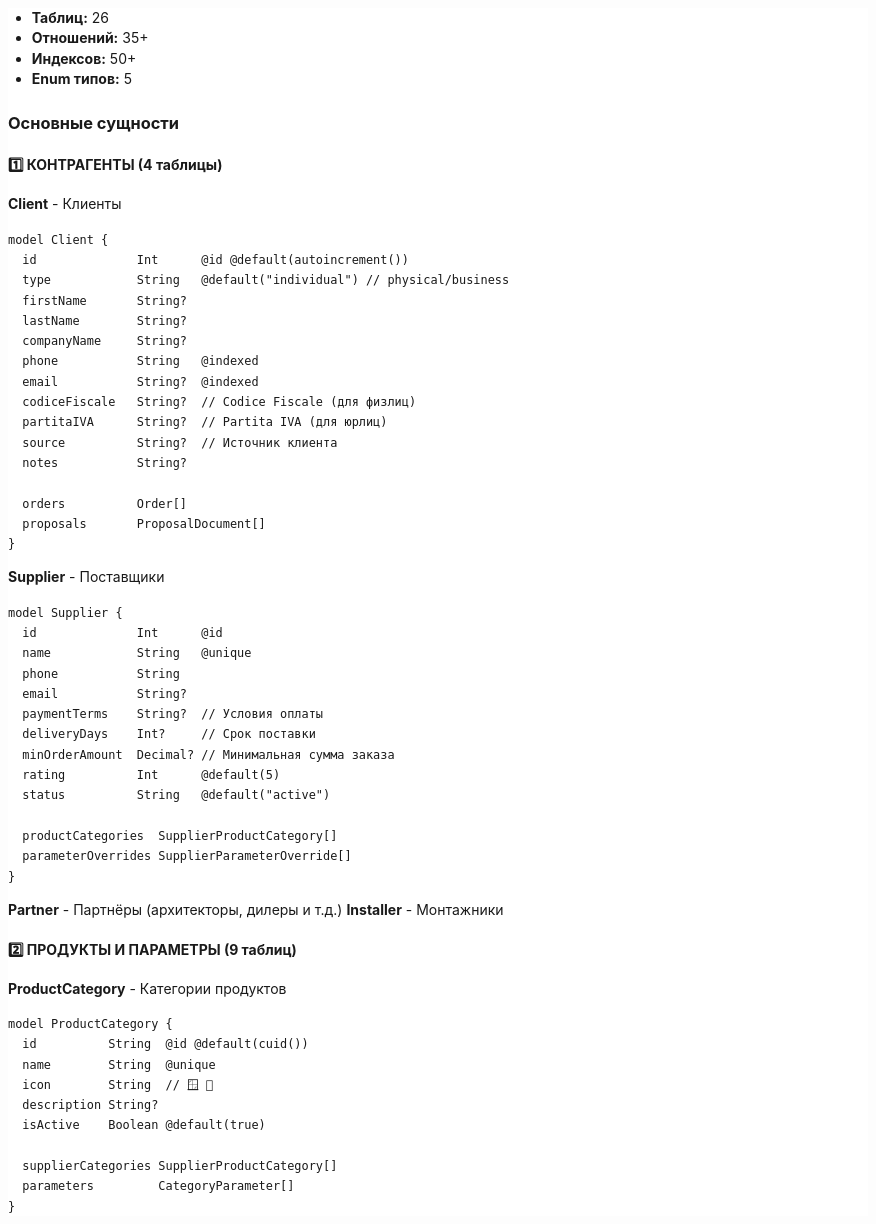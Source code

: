 - **Таблиц:** 26
- **Отношений:** 35+
- **Индексов:** 50+
- **Enum типов:** 5

### Основные сущности

#### 1️⃣ КОНТРАГЕНТЫ (4 таблицы)

**Client** - Клиенты
```prisma
model Client {
  id              Int      @id @default(autoincrement())
  type            String   @default("individual") // physical/business
  firstName       String?
  lastName        String?
  companyName     String?
  phone           String   @indexed
  email           String?  @indexed
  codiceFiscale   String?  // Codice Fiscale (для физлиц)
  partitaIVA      String?  // Partita IVA (для юрлиц)
  source          String?  // Источник клиента
  notes           String?
  
  orders          Order[]
  proposals       ProposalDocument[]
}
```

**Supplier** - Поставщики
```prisma
model Supplier {
  id              Int      @id
  name            String   @unique
  phone           String
  email           String?
  paymentTerms    String?  // Условия оплаты
  deliveryDays    Int?     // Срок поставки
  minOrderAmount  Decimal? // Минимальная сумма заказа
  rating          Int      @default(5)
  status          String   @default("active")
  
  productCategories  SupplierProductCategory[]
  parameterOverrides SupplierParameterOverride[]
}
```

**Partner** - Партнёры (архитекторы, дилеры и т.д.)
**Installer** - Монтажники

#### 2️⃣ ПРОДУКТЫ И ПАРАМЕТРЫ (9 таблиц)

**ProductCategory** - Категории продуктов
```prisma
model ProductCategory {
  id          String  @id @default(cuid())
  name        String  @unique
  icon        String  // 🪟 🚪
  description String?
  isActive    Boolean @default(true)
  
  supplierCategories SupplierProductCategory[]
  parameters         CategoryParameter[]
}
```
